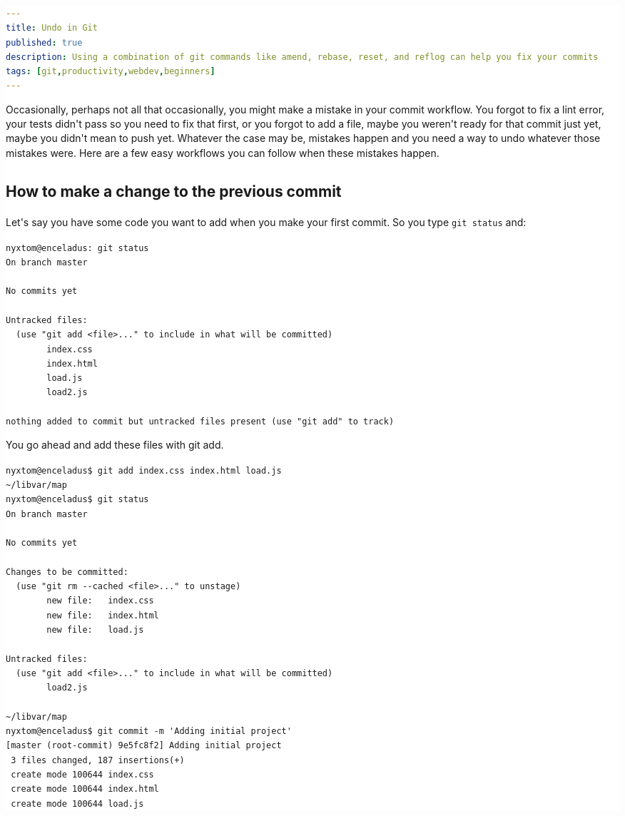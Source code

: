 ```yaml
---
title: Undo in Git
published: true
description: Using a combination of git commands like amend, rebase, reset, and reflog can help you fix your commits
tags: [git,productivity,webdev,beginners]
---
```


Occasionally, perhaps not all that occasionally, you might make a mistake in your commit workflow. You forgot to fix a lint error, your tests didn't pass so you need to fix that first, or you forgot to add a file, maybe you weren't ready for that commit just yet, maybe you didn't mean to push yet. Whatever the case may be, mistakes happen and you need a way to undo whatever those mistakes were. Here are a few easy workflows you can follow when these mistakes happen.

## How to make a change to the previous commit

Let's say you have some code you want to add when you make your first commit. So you type `git status` and:

```shell
nyxtom@enceladus: git status
On branch master

No commits yet

Untracked files:
  (use "git add <file>..." to include in what will be committed)
        index.css
        index.html
        load.js
        load2.js

nothing added to commit but untracked files present (use "git add" to track)
```

You go ahead and add these files with git add.

```shell
nyxtom@enceladus$ git add index.css index.html load.js
~/libvar/map
nyxtom@enceladus$ git status
On branch master

No commits yet

Changes to be committed:
  (use "git rm --cached <file>..." to unstage)
        new file:   index.css
        new file:   index.html
        new file:   load.js

Untracked files:
  (use "git add <file>..." to include in what will be committed)
        load2.js

~/libvar/map
nyxtom@enceladus$ git commit -m 'Adding initial project'
[master (root-commit) 9e5fc8f2] Adding initial project
 3 files changed, 187 insertions(+)
 create mode 100644 index.css
 create mode 100644 index.html
 create mode 100644 load.js
```
